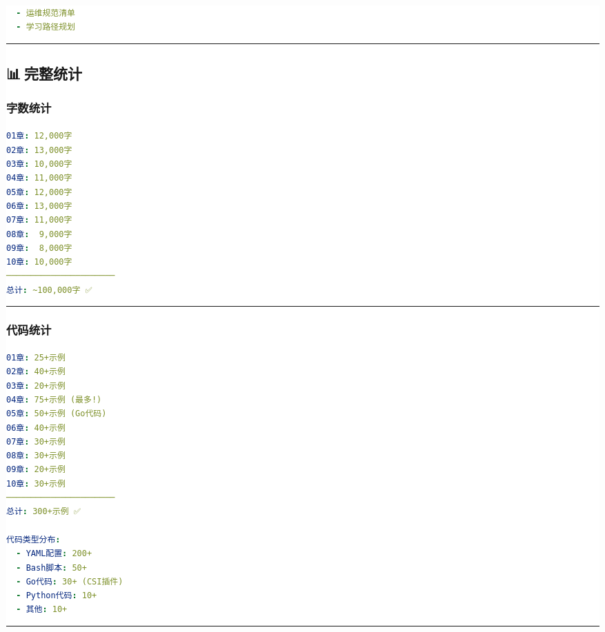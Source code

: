 ```yaml
  - 运维规范清单
  - 学习路径规划
```

---

## 📊 完整统计

### 字数统计

```yaml
01章: 12,000字
02章: 13,000字
03章: 10,000字
04章: 11,000字
05章: 12,000字
06章: 13,000字
07章: 11,000字
08章:  9,000字
09章:  8,000字
10章: 10,000字
──────────────────────
总计: ~100,000字 ✅
```

---

### 代码统计

```yaml
01章: 25+示例
02章: 40+示例
03章: 20+示例
04章: 75+示例 (最多!)
05章: 50+示例 (Go代码)
06章: 40+示例
07章: 30+示例
08章: 30+示例
09章: 20+示例
10章: 30+示例
──────────────────────
总计: 300+示例 ✅

代码类型分布:
  - YAML配置: 200+
  - Bash脚本: 50+
  - Go代码: 30+ (CSI插件)
  - Python代码: 10+
  - 其他: 10+
```

---

